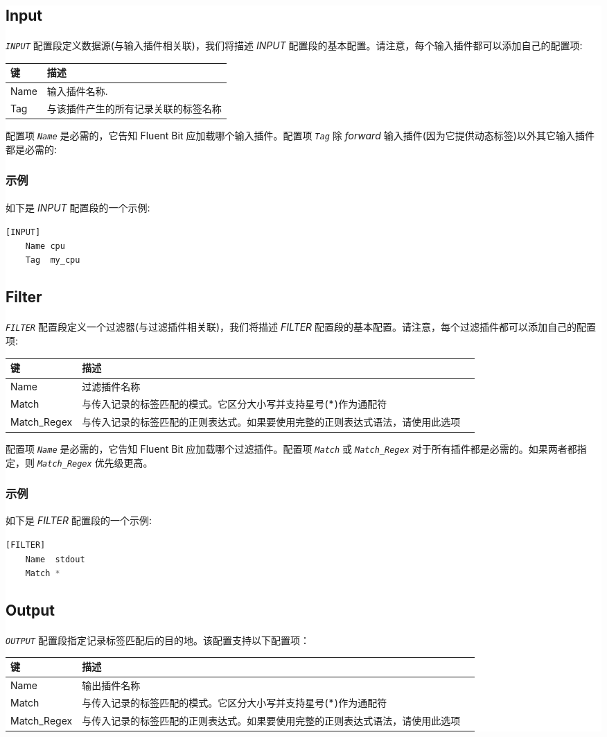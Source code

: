 ## Input <a id="config_input"></a>

_`INPUT`_ 配置段定义数据源\(与输入插件相关联\)，我们将描述 _INPUT_ 配置段的基本配置。请注意，每个输入插件都可以添加自己的配置项:

| 键 | 描述 |
| :--- | :--- |
| Name | 输入插件名称. |
| Tag | 与该插件产生的所有记录关联的标签名称 |

配置项 _`Name`_ 是必需的，它告知 Fluent Bit 应加载哪个输入插件。配置项 _`Tag`_ 除 _forward_ 输入插件\(因为它提供动态标签\)以外其它输入插件都是必需的:

### 示例 <a id="example"></a>

如下是 _INPUT_ 配置段的一个示例:

```python
[INPUT]
    Name cpu
    Tag  my_cpu
```

## Filter <a id="config_filter"></a>

_`FILTER`_ 配置段定义一个过滤器\(与过滤插件相关联\)，我们将描述 _FILTER_ 配置段的基本配置。请注意，每个过滤插件都可以添加自己的配置项:

| 键 | 描述 |  |
| :--- | :--- | :--- |
| Name | 过滤插件名称 |  |
| Match | 与传入记录的标签匹配的模式。它区分大小写并支持星号\(\*\)作为通配符 |  |
| Match\_Regex | 与传入记录的标签匹配的正则表达式。如果要使用完整的正则表达式语法，请使用此选项 |  |

配置项 _`Name`_ 是必需的，它告知 Fluent Bit 应加载哪个过滤插件。配置项 _`Match`_ 或 _`Match_Regex`_ 对于所有插件都是必需的。如果两者都指定，则 _`Match_Regex`_ 优先级更高。

### 示例 <a id="example-1"></a>

如下是 _FILTER_ 配置段的一个示例:

```python
[FILTER]
    Name  stdout
    Match *
```

## Output <a id="config_output"></a>

_`OUTPUT`_ 配置段指定记录标签匹配后的目的地。该配置支持以下配置项：

| 键 | 描述 |  |
| :--- | :--- | :--- |
| Name | 输出插件名称 |  |
| Match | 与传入记录的标签匹配的模式。它区分大小写并支持星号\(\*\)作为通配符 |  |
| Match\_Regex | 与传入记录的标签匹配的正则表达式。如果要使用完整的正则表达式语法，请使用此选项 |  |

